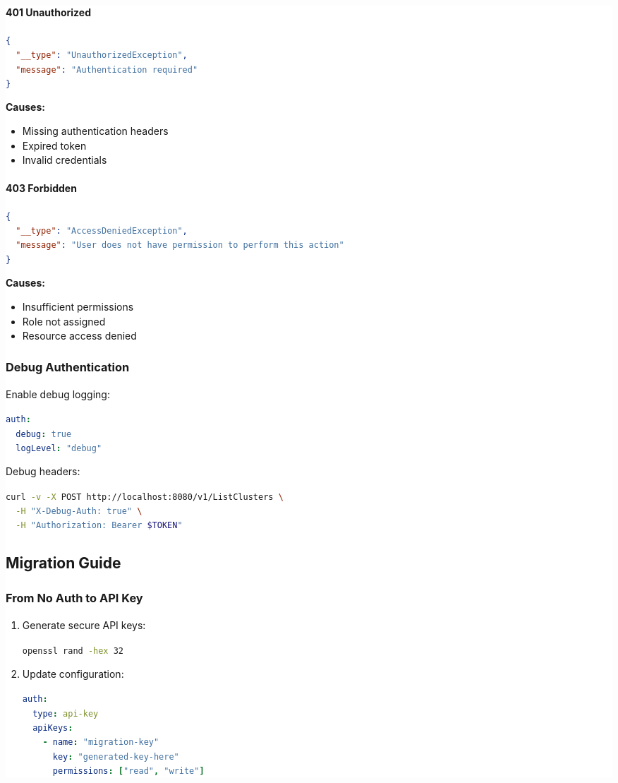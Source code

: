 #### 401 Unauthorized

```json
{
  "__type": "UnauthorizedException",
  "message": "Authentication required"
}
```

**Causes:**
- Missing authentication headers
- Expired token
- Invalid credentials

#### 403 Forbidden

```json
{
  "__type": "AccessDeniedException",
  "message": "User does not have permission to perform this action"
}
```

**Causes:**
- Insufficient permissions
- Role not assigned
- Resource access denied

### Debug Authentication

Enable debug logging:

```yaml
auth:
  debug: true
  logLevel: "debug"
```

Debug headers:
```bash
curl -v -X POST http://localhost:8080/v1/ListClusters \
  -H "X-Debug-Auth: true" \
  -H "Authorization: Bearer $TOKEN"
```

## Migration Guide

### From No Auth to API Key

1. Generate secure API keys:
   ```bash
   openssl rand -hex 32
   ```

2. Update configuration:
   ```yaml
   auth:
     type: api-key
     apiKeys:
       - name: "migration-key"
         key: "generated-key-here"
         permissions: ["read", "write"]
   ```
